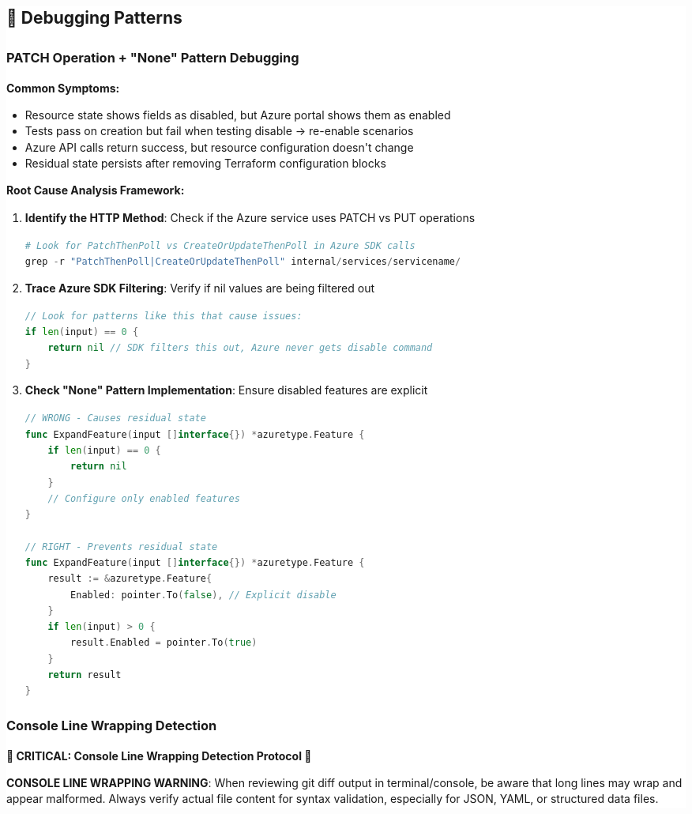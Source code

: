 ## 🐛 Debugging Patterns

### PATCH Operation + "None" Pattern Debugging

**Common Symptoms:**
- Resource state shows fields as disabled, but Azure portal shows them as enabled
- Tests pass on creation but fail when testing disable → re-enable scenarios
- Azure API calls return success, but resource configuration doesn't change
- Residual state persists after removing Terraform configuration blocks

**Root Cause Analysis Framework:**

1. **Identify the HTTP Method**: Check if the Azure service uses PATCH vs PUT operations
   ```powershell
   # Look for PatchThenPoll vs CreateOrUpdateThenPoll in Azure SDK calls
   grep -r "PatchThenPoll|CreateOrUpdateThenPoll" internal/services/servicename/
   ```

2. **Trace Azure SDK Filtering**: Verify if nil values are being filtered out
   ```go
   // Look for patterns like this that cause issues:
   if len(input) == 0 {
       return nil // SDK filters this out, Azure never gets disable command
   }
   ```

3. **Check "None" Pattern Implementation**: Ensure disabled features are explicit
   ```go
   // WRONG - Causes residual state
   func ExpandFeature(input []interface{}) *azuretype.Feature {
       if len(input) == 0 {
           return nil
       }
       // Configure only enabled features
   }

   // RIGHT - Prevents residual state
   func ExpandFeature(input []interface{}) *azuretype.Feature {
       result := &azuretype.Feature{
           Enabled: pointer.To(false), // Explicit disable
       }
       if len(input) > 0 {
           result.Enabled = pointer.To(true)
       }
       return result
   }
   ```

### Console Line Wrapping Detection

**🚨 CRITICAL: Console Line Wrapping Detection Protocol 🚨**

**CONSOLE LINE WRAPPING WARNING**: When reviewing git diff output in terminal/console, be aware that long lines may wrap and appear malformed. Always verify actual file content for syntax validation, especially for JSON, YAML, or structured data files.
